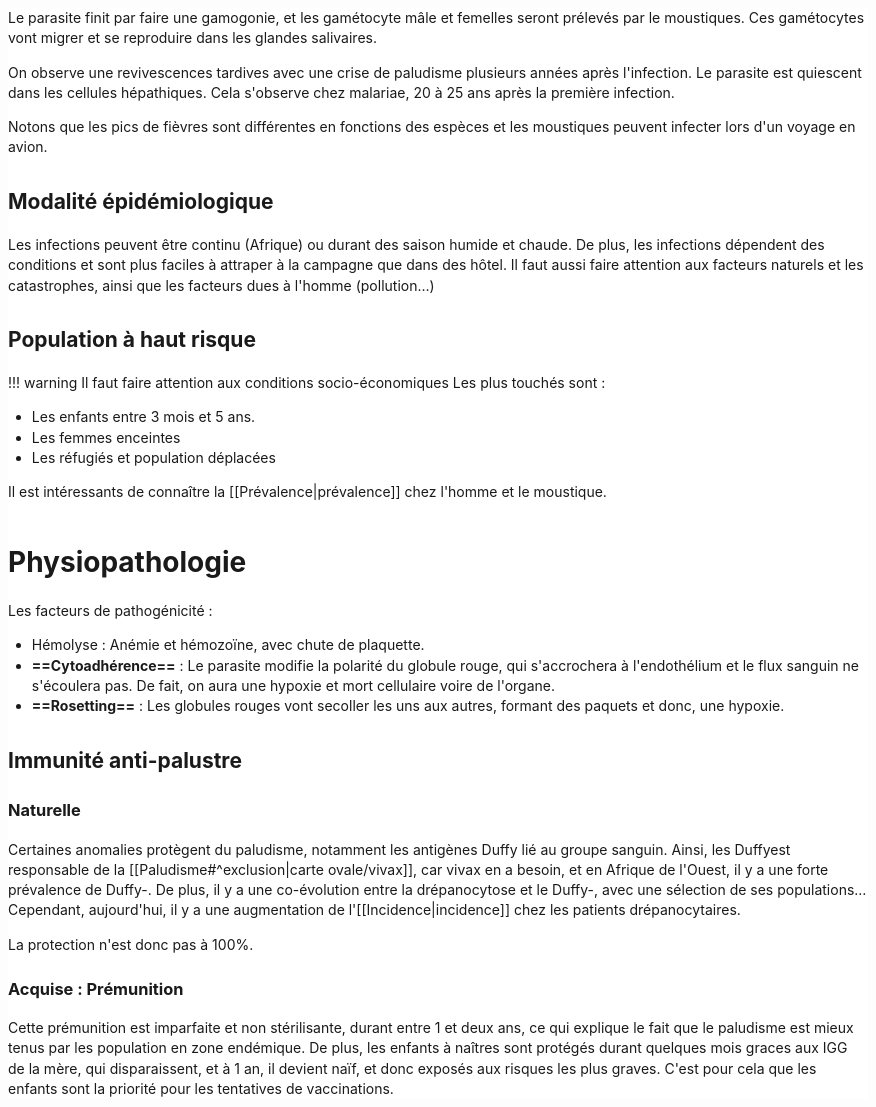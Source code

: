 Le parasite finit par faire une gamogonie, et les gamétocyte mâle et femelles seront prélevés par le moustiques. Ces gamétocytes vont migrer et se reproduire dans les glandes salivaires.

On observe une revivescences tardives avec une crise de paludisme plusieurs années après l'infection. Le parasite est quiescent dans les cellules hépathiques. Cela s'observe chez malariae, 20 à 25 ans après la première infection.

Notons que les pics de fièvres sont différentes en fonctions des espèces et les moustiques peuvent infecter lors d'un voyage en avion.

## Modalité épidémiologique
Les infections peuvent être continu (Afrique) ou durant des saison humide et chaude. De plus, les infections dépendent des conditions et sont plus faciles à attraper à la campagne que dans des hôtel. Il faut aussi faire attention aux facteurs naturels et les catastrophes, ainsi que les facteurs dues à l'homme (pollution…)

## Population à haut risque

!!! warning 
	Il faut faire attention aux conditions socio-économiques 
Les plus touchés sont :
- Les enfants entre 3 mois et 5 ans.
- Les femmes enceintes
- Les réfugiés et population déplacées

Il est intéressants de connaître la [[Prévalence|prévalence]] chez l'homme et le moustique.

# Physiopathologie
Les facteurs de pathogénicité :
- Hémolyse : Anémie et hémozoïne, avec chute de plaquette.
- **==Cytoadhérence==** : Le parasite modifie la polarité du globule rouge, qui s'accrochera à l'endothélium et le flux sanguin ne s'écoulera pas. De fait, on aura une hypoxie et mort cellulaire voire de l'organe.
- **==Rosetting==** : Les globules rouges vont secoller les uns aux autres, formant des paquets et donc, une hypoxie.

## Immunité anti-palustre
### Naturelle
Certaines anomalies protègent du paludisme, notamment les antigènes Duffy lié au groupe sanguin. Ainsi, les Duffyest responsable de la [[Paludisme#^exclusion|carte ovale/vivax]], car vivax en a besoin, et en Afrique de l'Ouest, il y a une forte prévalence de Duffy-.
De plus, il y a une co-évolution entre la drépanocytose et le Duffy-, avec une sélection de ses populations… Cependant, aujourd'hui, il y a une augmentation de l'[[Incidence|incidence]] chez les patients drépanocytaires.

La protection n'est donc pas à 100%.

### Acquise : Prémunition
Cette prémunition est imparfaite et non stérilisante, durant entre 1 et deux ans, ce qui explique le fait que le paludisme est mieux tenus par les population en zone endémique.
De plus, les enfants à naîtres sont protégés durant quelques mois graces aux IGG de la mère, qui disparaissent, et à 1 an, il devient naïf, et donc exposés aux risques les plus graves.
C'est pour cela que les enfants sont la priorité pour les tentatives de vaccinations.
